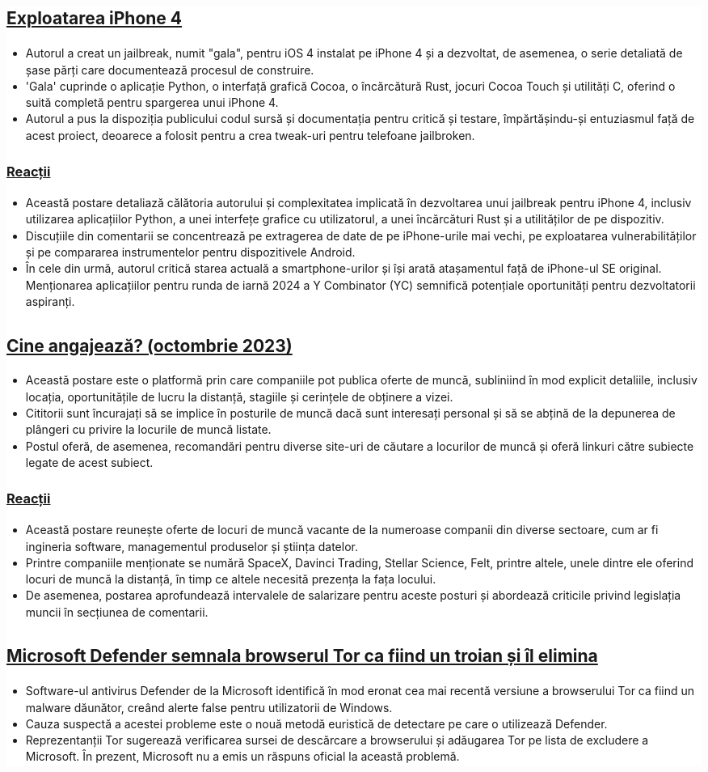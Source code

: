 ## [Exploatarea iPhone 4](https://axleos.com/exploiting-the-iphone-4-part-1-gaining-entry/)

- Autorul a creat un jailbreak, numit "gala", pentru iOS 4 instalat pe iPhone 4 și a dezvoltat, de asemenea, o serie detaliată de șase părți care documentează procesul de construire.
- 'Gala' cuprinde o aplicație Python, o interfață grafică Cocoa, o încărcătură Rust, jocuri Cocoa Touch și utilități C, oferind o suită completă pentru spargerea unui iPhone 4.
- Autorul a pus la dispoziția publicului codul sursă și documentația pentru critică și testare, împărtășindu-și entuziasmul față de acest proiect, deoarece a folosit pentru a crea tweak-uri pentru telefoane jailbroken.

### [Reacții](https://news.ycombinator.com/item?id=37736318)

- Această postare detaliază călătoria autorului și complexitatea implicată în dezvoltarea unui jailbreak pentru iPhone 4, inclusiv utilizarea aplicațiilor Python, a unei interfețe grafice cu utilizatorul, a unei încărcături Rust și a utilităților de pe dispozitiv.
- Discuțiile din comentarii se concentrează pe extragerea de date de pe iPhone-urile mai vechi, pe exploatarea vulnerabilităților și pe compararea instrumentelor pentru dispozitivele Android.
- În cele din urmă, autorul critică starea actuală a smartphone-urilor și își arată atașamentul față de iPhone-ul SE original. Menționarea aplicațiilor pentru runda de iarnă 2024 a Y Combinator (YC) semnifică potențiale oportunități pentru dezvoltatorii aspiranți.

## [Cine angajează? (octombrie 2023)](https://news.ycombinator.com/item?id=37739028)

- Această postare este o platformă prin care companiile pot publica oferte de muncă, subliniind în mod explicit detaliile, inclusiv locația, oportunitățile de lucru la distanță, stagiile și cerințele de obținere a vizei.
- Cititorii sunt încurajați să se implice în posturile de muncă dacă sunt interesați personal și să se abțină de la depunerea de plângeri cu privire la locurile de muncă listate.
- Postul oferă, de asemenea, recomandări pentru diverse site-uri de căutare a locurilor de muncă și oferă linkuri către subiecte legate de acest subiect.

### [Reacții](https://news.ycombinator.com/item?id=37739028)

- Această postare reunește oferte de locuri de muncă vacante de la numeroase companii din diverse sectoare, cum ar fi ingineria software, managementul produselor și știința datelor.
- Printre companiile menționate se numără SpaceX, Davinci Trading, Stellar Science, Felt, printre altele, unele dintre ele oferind locuri de muncă la distanță, în timp ce altele necesită prezența la fața locului.
- De asemenea, postarea aprofundează intervalele de salarizare pentru aceste posturi și abordează criticile privind legislația muncii în secțiunea de comentarii.

## [Microsoft Defender semnala browserul Tor ca fiind un troian și îl elimina](https://deform.co/microsoft-defender-flags-tor-browser-as-a-trojan-and-removes-it-from-the-system/)

- Software-ul antivirus Defender de la Microsoft identifică în mod eronat cea mai recentă versiune a browserului Tor ca fiind un malware dăunător, creând alerte false pentru utilizatorii de Windows.
- Cauza suspectă a acestei probleme este o nouă metodă euristică de detectare pe care o utilizează Defender.
- Reprezentanții Tor sugerează verificarea sursei de descărcare a browserului și adăugarea Tor pe lista de excludere a Microsoft. În prezent, Microsoft nu a emis un răspuns oficial la această problemă.
